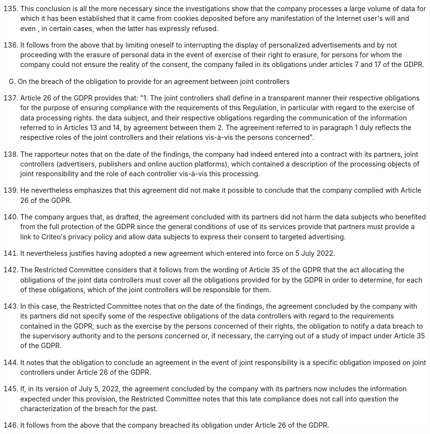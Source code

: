135. This conclusion is all the more necessary since the investigations show that the company processes a large volume of data for which it has been established that it came from cookies deposited before any manifestation of the Internet user's will and even , in certain cases, when the latter has expressly refused.

136. It follows from the above that by limiting oneself to interrupting the display of personalized advertisements and by not proceeding with the erasure of personal data in the event of exercise of their right to erasure, for persons for whom the company could not ensure the reality of the consent, the company failed in its obligations under articles 7 and 17 of the GDPR.

G. On the breach of the obligation to provide for an agreement between joint controllers

137. Article 26 of the GDPR provides that: "1. The joint controllers shall define in a transparent manner their respective obligations for the purpose of ensuring compliance with the requirements of this Regulation, in particular with regard to the exercise of data processing rights. the data subject, and their respective obligations regarding the communication of the information referred to in Articles 13 and 14, by agreement between them 2. The agreement referred to in paragraph 1 duly reflects the respective roles of the joint controllers and their relations vis-à-vis the persons concerned".

138. The rapporteur notes that on the date of the findings, the company had indeed entered into a contract with its partners, joint controllers (advertisers, publishers and online auction platforms), which contained a description of the processing objects of joint responsibility and the role of each controller vis-à-vis this processing.

139. He nevertheless emphasizes that this agreement did not make it possible to conclude that the company complied with Article 26 of the GDPR.

140. The company argues that, as drafted, the agreement concluded with its partners did not harm the data subjects who benefited from the full protection of the GDPR since the general conditions of use of its services provide that partners must provide a link to Criteo's privacy policy and allow data subjects to express their consent to targeted advertising.

141. It nevertheless justifies having adopted a new agreement which entered into force on 5 July 2022.

142. The Restricted Committee considers that it follows from the wording of Article 35 of the GDPR that the act allocating the obligations of the joint data controllers must cover all the obligations provided for by the GDPR in order to determine, for each of these obligations, which of the joint controllers will be responsible for them.

143. In this case, the Restricted Committee notes that on the date of the findings, the agreement concluded by the company with its partners did not specify some of the respective obligations of the data controllers with regard to the requirements contained in the GDPR, such as the exercise by the persons concerned of their rights, the obligation to notify a data breach to the supervisory authority and to the persons concerned or, if necessary, the carrying out of a study of impact under Article 35 of the GDPR.

144. It notes that the obligation to conclude an agreement in the event of joint responsibility is a specific obligation imposed on joint controllers under Article 26 of the GDPR.

145. If, in its version of July 5, 2022, the agreement concluded by the company with its partners now includes the information expected under this provision, the Restricted Committee notes that this late compliance does not call into question the characterization of the breach for the past.

146. It follows from the above that the company breached its obligation under Article 26 of the GDPR.
